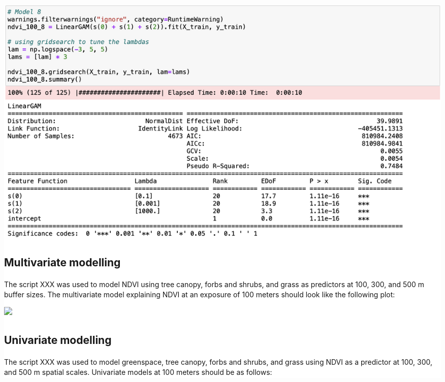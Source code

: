 ![](/visualizations_ndvi/exploratory_gam.png)

## Multivariate modelling

The script XXX was used to model NDVI using tree canopy, forbs and shrubs, and grass as predictors at 100, 300, and 500 m buffer sizes. The multivariate model explaining NDVI at an exposure of 100 meters should look like the following plot:

![](/visualizations_ndvi/gam_ndvi_100_best_plot.png)

## Univariate modelling

The script XXX was used to model greenspace, tree canopy, forbs and shrubs, and grass using NDVI as a predictor at 100, 300, and 500 m spatial scales. Univariate models at 100 meters should be as follows:
